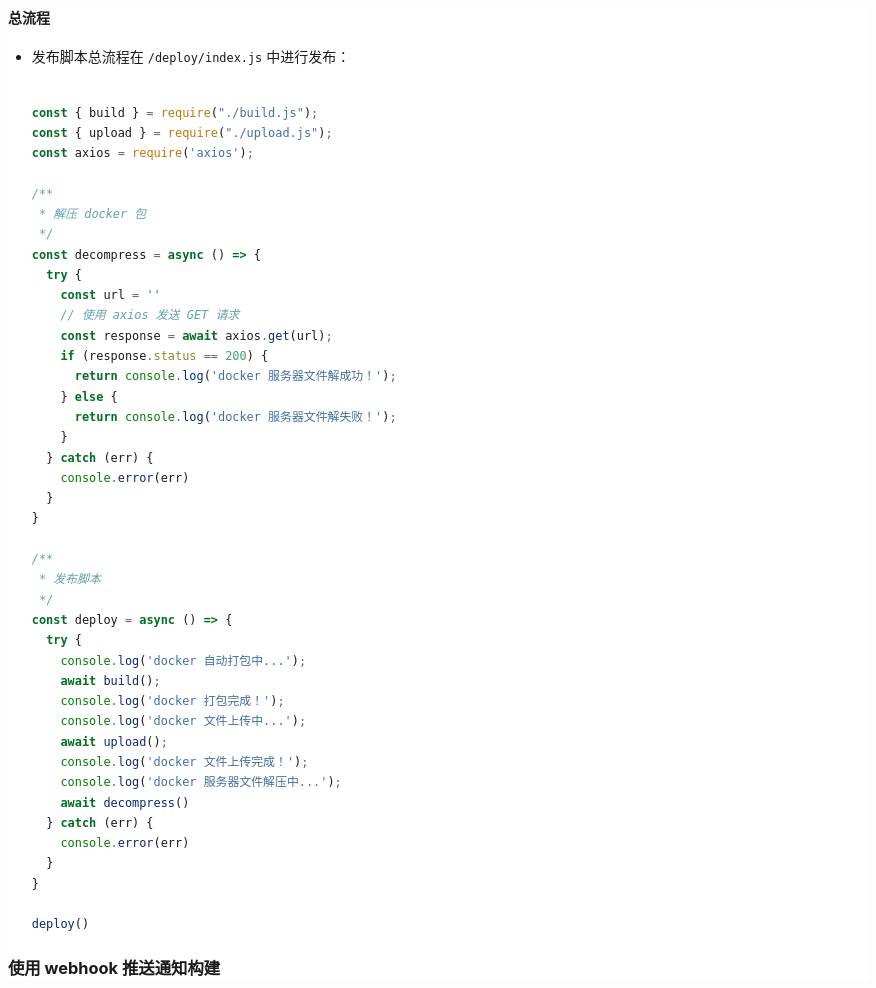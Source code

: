   

#### 总流程

* 发布脚本总流程在 `/deploy/index.js` 中进行发布：

  ```js
  
  const { build } = require("./build.js");
  const { upload } = require("./upload.js");
  const axios = require('axios');
  
  /**
   * 解压 docker 包
   */
  const decompress = async () => {
    try {
      const url = ''
      // 使用 axios 发送 GET 请求  
      const response = await axios.get(url);
      if (response.status == 200) {
        return console.log('docker 服务器文件解成功！');
      } else {
        return console.log('docker 服务器文件解失败！');
      }
    } catch (err) {
      console.error(err)
    }
  }
  
  /**
   * 发布脚本
   */
  const deploy = async () => {
    try {
      console.log('docker 自动打包中...');
      await build();
      console.log('docker 打包完成！');
      console.log('docker 文件上传中...');
      await upload();
      console.log('docker 文件上传完成！');
      console.log('docker 服务器文件解压中...');
      await decompress()
    } catch (err) {
      console.error(err)
    }
  }
  
  deploy()
  ```

  

### 使用 webhook 推送通知构建
